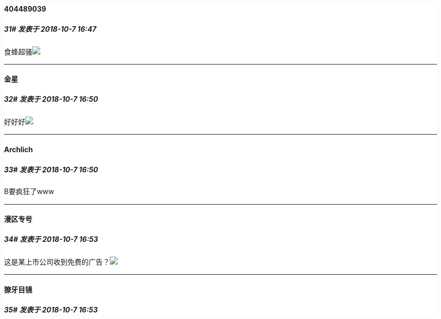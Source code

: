 ####  404489039  
##### 31#       发表于 2018-10-7 16:47




食蜂超骚<img src="https://static.saraba1st.com/image/smiley/face2017/050.png" referrerpolicy="no-referrer">







-----

####  金星  
##### 32#       发表于 2018-10-7 16:50




好好好<img src="https://static.saraba1st.com/image/smiley/face2017/033.png" referrerpolicy="no-referrer">







-----

####  Archlich  
##### 33#       发表于 2018-10-7 16:50




B要疯狂了www







-----

####  漫区专号  
##### 34#       发表于 2018-10-7 16:53




这是某上市公司收到免费的广告？<img src="https://static.saraba1st.com/image/smiley/face2017/067.png" referrerpolicy="no-referrer">







-----

####  獠牙目镜  
##### 35#       发表于 2018-10-7 16:53

